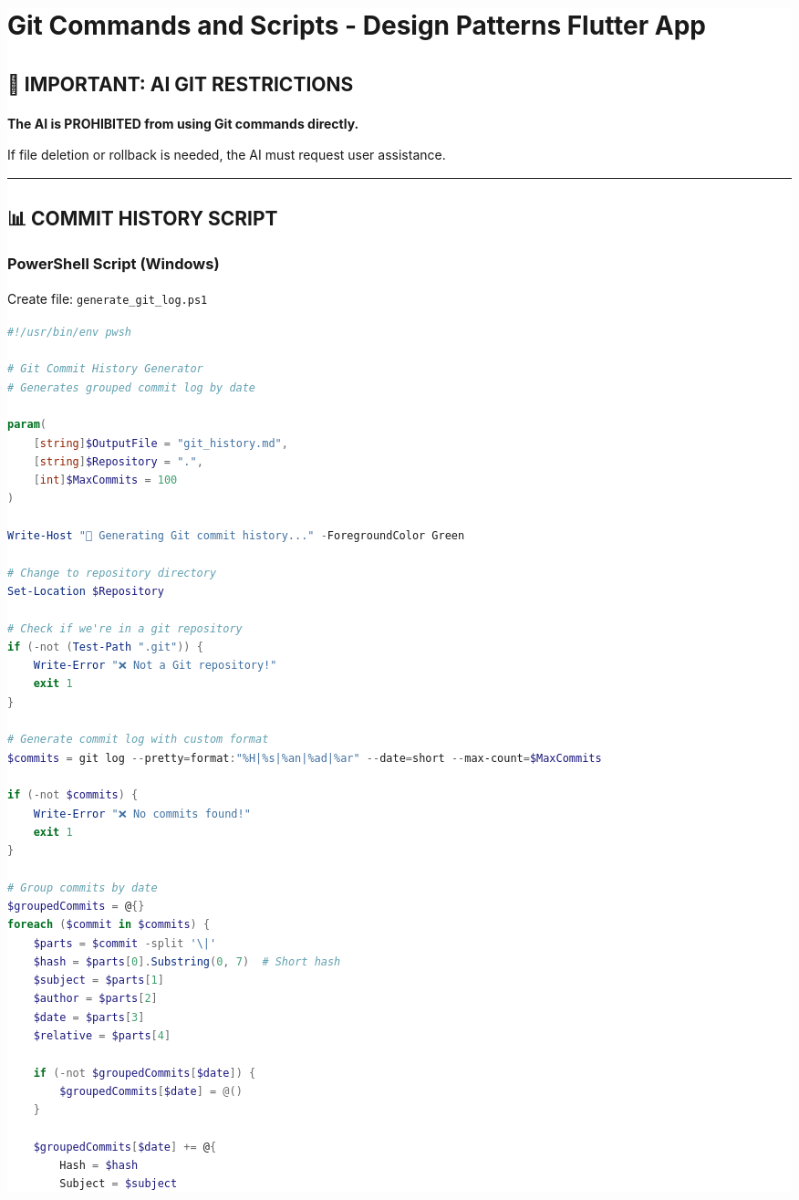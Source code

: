 # Git Commands and Scripts - Design Patterns Flutter App

## 🚫 IMPORTANT: AI GIT RESTRICTIONS
**The AI is PROHIBITED from using Git commands directly.**

If file deletion or rollback is needed, the AI must request user assistance.

---

## 📊 COMMIT HISTORY SCRIPT

### PowerShell Script (Windows)
Create file: `generate_git_log.ps1`

```powershell
#!/usr/bin/env pwsh

# Git Commit History Generator
# Generates grouped commit log by date

param(
    [string]$OutputFile = "git_history.md",
    [string]$Repository = ".",
    [int]$MaxCommits = 100
)

Write-Host "🚀 Generating Git commit history..." -ForegroundColor Green

# Change to repository directory
Set-Location $Repository

# Check if we're in a git repository
if (-not (Test-Path ".git")) {
    Write-Error "❌ Not a Git repository!"
    exit 1
}

# Generate commit log with custom format
$commits = git log --pretty=format:"%H|%s|%an|%ad|%ar" --date=short --max-count=$MaxCommits

if (-not $commits) {
    Write-Error "❌ No commits found!"
    exit 1
}

# Group commits by date
$groupedCommits = @{}
foreach ($commit in $commits) {
    $parts = $commit -split '\|'
    $hash = $parts[0].Substring(0, 7)  # Short hash
    $subject = $parts[1]
    $author = $parts[2]
    $date = $parts[3]
    $relative = $parts[4]
    
    if (-not $groupedCommits[$date]) {
        $groupedCommits[$date] = @()
    }
    
    $groupedCommits[$date] += @{
        Hash = $hash
        Subject = $subject
```
